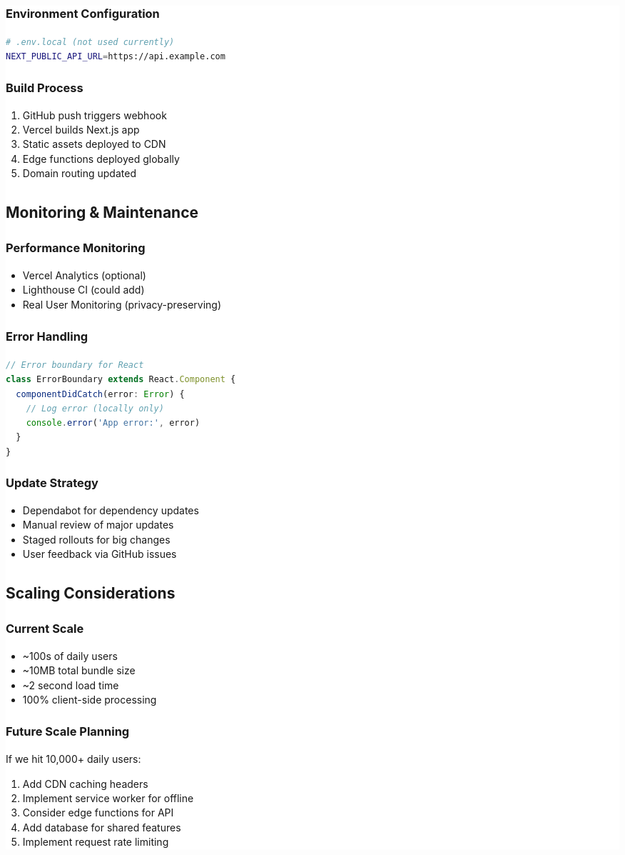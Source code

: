### Environment Configuration
```bash
# .env.local (not used currently)
NEXT_PUBLIC_API_URL=https://api.example.com
```

### Build Process
1. GitHub push triggers webhook
2. Vercel builds Next.js app
3. Static assets deployed to CDN
4. Edge functions deployed globally
5. Domain routing updated

## Monitoring & Maintenance

### Performance Monitoring
- Vercel Analytics (optional)
- Lighthouse CI (could add)
- Real User Monitoring (privacy-preserving)

### Error Handling
```typescript
// Error boundary for React
class ErrorBoundary extends React.Component {
  componentDidCatch(error: Error) {
    // Log error (locally only)
    console.error('App error:', error)
  }
}
```

### Update Strategy
- Dependabot for dependency updates
- Manual review of major updates
- Staged rollouts for big changes
- User feedback via GitHub issues

## Scaling Considerations

### Current Scale
- ~100s of daily users
- ~10MB total bundle size
- ~2 second load time
- 100% client-side processing

### Future Scale Planning
If we hit 10,000+ daily users:
1. Add CDN caching headers
2. Implement service worker for offline
3. Consider edge functions for API
4. Add database for shared features
5. Implement request rate limiting
